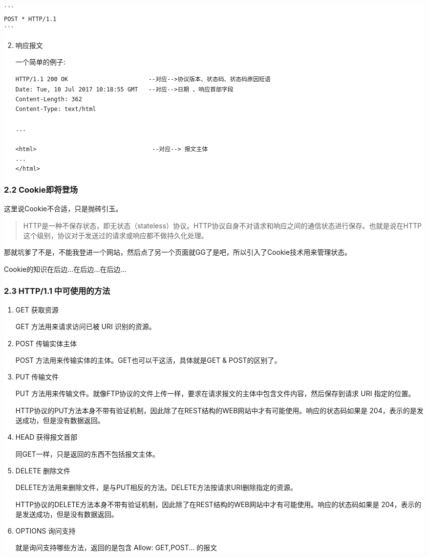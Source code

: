     ```
    POST * HTTP/1.1
    ```

2. 响应报文

    一个简单的例子:

    ```
    HTTP/1.1 200 OK                       --对应-->协议版本、状态码、状态码原因短语
    Date: Tue, 10 Jul 2017 10:18:55 GMT   --对应-->日期 、响应首部字段
    Content-Length: 362
    Content-Type: text/html

    ...

    <html>                                 --对应--> 报文主体
    ...
    </html>
    ```


### 2.2 Cookie即将登场

这里说Cookie不合适，只是抛砖引玉。

>HTTP是一种不保存状态，即无状态（stateless）协议。HTTP协议自身不对请求和响应之间的通信状态进行保存。也就是说在HTTP这个级别，协议对于发送过的请求或响应都不做持久化处理。

那就坑爹了不是，不能我登进一个网站，然后点了另一个页面就GG了是吧，所以引入了Cookie技术用来管理状态。

Cookie的知识在后边...在后边...在后边...

### 2.3 HTTP/1.1 中可使用的方法

1. GET 获取资源

    GET 方法用来请求访问已被 URI 识别的资源。

2. POST 传输实体主体

    POST 方法用来传输实体的主体。GET也可以干这活，具体就是GET & POST的区别了。

3. PUT 传输文件

    PUT 方法用来传输文件。就像FTP协议的文件上传一样，要求在请求报文的主体中包含文件内容，然后保存到请求 URI 指定的位置。

    HTTP协议的PUT方法本身不带有验证机制，因此除了在REST结构的WEB网站中才有可能使用。响应的状态码如果是 204，表示的是发送成功，但是没有数据返回。

4. HEAD 获得报文首部

    同GET一样，只是返回的东西不包括报文主体。

5. DELETE 删除文件

    DELETE方法用来删除文件，是与PUT相反的方法。DELETE方法按请求URI删除指定的资源。

    HTTP协议的DELETE方法本身不带有验证机制，因此除了在REST结构的WEB网站中才有可能使用。响应的状态码如果是 204，表示的是发送成功，但是没有数据返回。

6. OPTIONS 询问支持

    就是询问支持哪些方法，返回的是包含 Allow: GET,POST... 的报文
